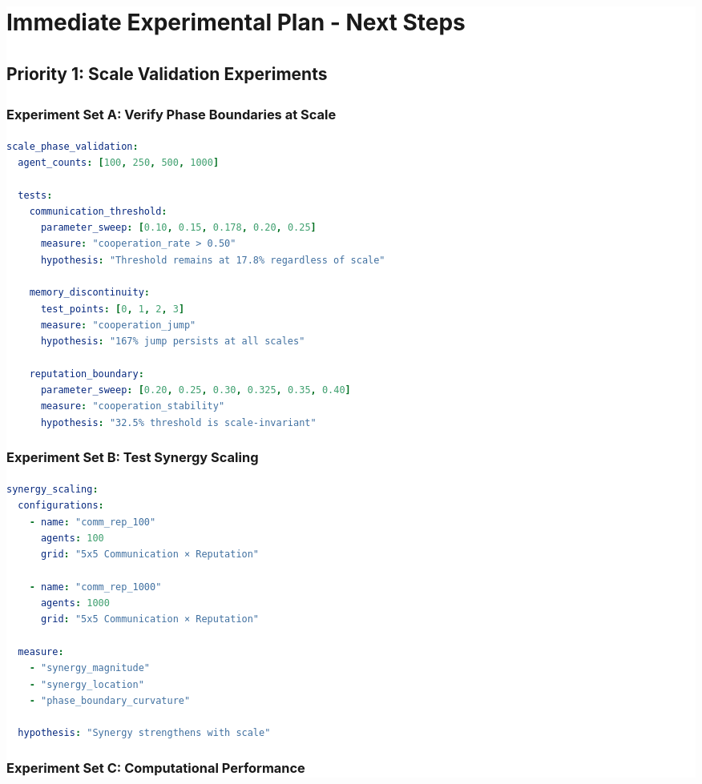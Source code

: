 # Immediate Experimental Plan - Next Steps

## Priority 1: Scale Validation Experiments

### Experiment Set A: Verify Phase Boundaries at Scale

```yaml
scale_phase_validation:
  agent_counts: [100, 250, 500, 1000]
  
  tests:
    communication_threshold:
      parameter_sweep: [0.10, 0.15, 0.178, 0.20, 0.25]
      measure: "cooperation_rate > 0.50"
      hypothesis: "Threshold remains at 17.8% regardless of scale"
      
    memory_discontinuity:
      test_points: [0, 1, 2, 3]
      measure: "cooperation_jump"
      hypothesis: "167% jump persists at all scales"
      
    reputation_boundary:
      parameter_sweep: [0.20, 0.25, 0.30, 0.325, 0.35, 0.40]
      measure: "cooperation_stability"
      hypothesis: "32.5% threshold is scale-invariant"
```

### Experiment Set B: Test Synergy Scaling

```yaml
synergy_scaling:
  configurations:
    - name: "comm_rep_100"
      agents: 100
      grid: "5x5 Communication × Reputation"
      
    - name: "comm_rep_1000"
      agents: 1000
      grid: "5x5 Communication × Reputation"
      
  measure:
    - "synergy_magnitude"
    - "synergy_location"
    - "phase_boundary_curvature"
    
  hypothesis: "Synergy strengthens with scale"
```

### Experiment Set C: Computational Performance

